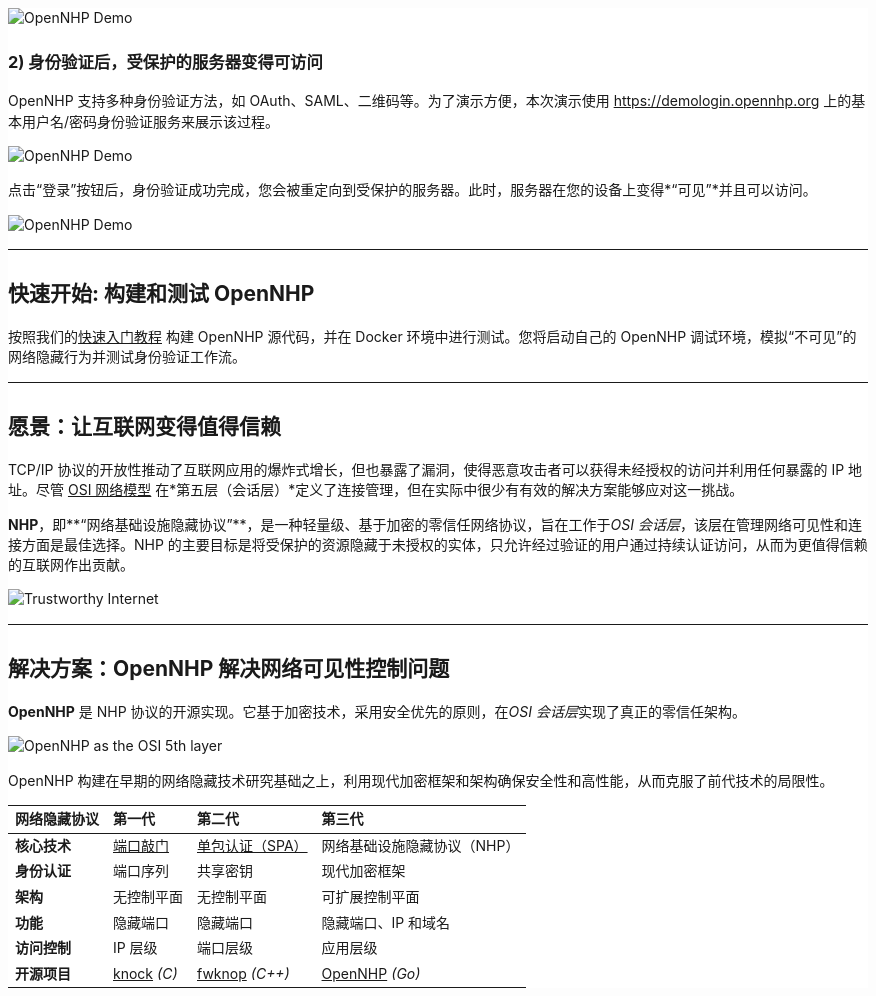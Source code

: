 ![OpenNHP Demo](docs/images/OpenNHP_ScanDemo.png)

### 2) 身份验证后，受保护的服务器变得可访问

OpenNHP 支持多种身份验证方法，如 OAuth、SAML、二维码等。为了演示方便，本次演示使用 https://demologin.opennhp.org 上的基本用户名/密码身份验证服务来展示该过程。

![OpenNHP Demo](docs/images/OpenNHP_DemoLogin.png)

点击“登录”按钮后，身份验证成功完成，您会被重定向到受保护的服务器。此时，服务器在您的设备上变得*“可见”*并且可以访问。

![OpenNHP Demo](docs/images/OpenNHP_ACDemo1.png)

---

## 快速开始: 构建和测试 OpenNHP

按照我们的[快速入门教程](https://opennhp.org/zh-cn/nhp_quick_start/) 构建 OpenNHP 源代码，并在 Docker 环境中进行测试。您将启动自己的 OpenNHP 调试环境，模拟“不可见”的网络隐藏行为并测试身份验证工作流。

---

## 愿景：让互联网变得值得信赖

TCP/IP 协议的开放性推动了互联网应用的爆炸式增长，但也暴露了漏洞，使得恶意攻击者可以获得未经授权的访问并利用任何暴露的 IP 地址。尽管 [OSI 网络模型](https://en.wikipedia.org/wiki/OSI_model) 在*第五层（会话层）*定义了连接管理，但在实际中很少有有效的解决方案能够应对这一挑战。

**NHP**，即**“网络基础设施隐藏协议”**，是一种轻量级、基于加密的零信任网络协议，旨在工作于*OSI 会话层*，该层在管理网络可见性和连接方面是最佳选择。NHP 的主要目标是将受保护的资源隐藏于未授权的实体，只允许经过验证的用户通过持续认证访问，从而为更值得信赖的互联网作出贡献。

![Trustworthy Internet](docs/images/TrustworthyCyberspace.png)

---

## 解决方案：OpenNHP 解决网络可见性控制问题

**OpenNHP** 是 NHP 协议的开源实现。它基于加密技术，采用安全优先的原则，在*OSI 会话层*实现了真正的零信任架构。

![OpenNHP as the OSI 5th layer](docs/images/OSI_OpenNHP.png)

OpenNHP 构建在早期的网络隐藏技术研究基础之上，利用现代加密框架和架构确保安全性和高性能，从而克服了前代技术的局限性。

| 网络隐藏协议 | 第一代 | 第二代 | 第三代 |
|:---|:---|:---|:---|
| **核心技术** | [端口敲门](https://en.wikipedia.org/wiki/Port_knocking) | [单包认证（SPA）](https://cloudsecurityalliance.org/artifacts/software-defined-perimeter-zero-trust-specification-v2) | 网络基础设施隐藏协议（NHP） |
| **身份认证** | 端口序列 | 共享密钥 | 现代加密框架 |
| **架构** | 无控制平面 | 无控制平面 | 可扩展控制平面 |
| **功能** | 隐藏端口 | 隐藏端口 | 隐藏端口、IP 和域名 |
| **访问控制** | IP 层级 | 端口层级 | 应用层级 |
| **开源项目** | [knock](https://github.com/jvinet/knock) *(C)* | [fwknop](https://github.com/mrash/fwknop) *(C++)* | [OpenNHP](https://github.com/OpenNHP/opennhp) *(Go)* |
